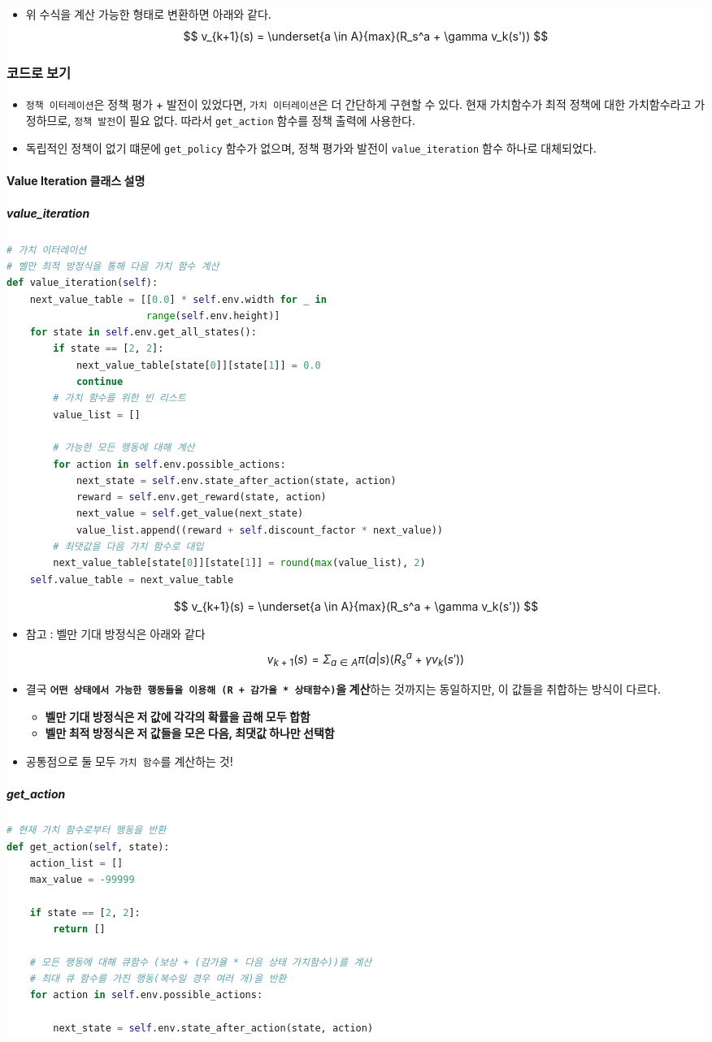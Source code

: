- 위 수식을 계산 가능한 형태로 변환하면 아래와 같다.
$$
v_{k+1}(s) = \underset{a \in A}{max}(R_s^a + \gamma v_k(s'))
$$

### 코드로 보기
- `정책 이터레이션`은 정책 평가 + 발전이 있었다면, `가치 이터레이션`은 더 간단하게 구현할 수 있다. 현재 가치함수가 최적 정책에 대한 가치함수라고 가정하므로, `정책 발전`이 필요 없다. 따라서 `get_action` 함수를 정책 출력에 사용한다.

- 독립적인 정책이 없기 떄문에 `get_policy` 함수가 없으며, 정책 평가와 발전이 `value_iteration` 함수 하나로 대체되었다. 

#### Value Iteration 클래스 설명

##### value_iteration

```python
# 가치 이터레이션
# 벨만 최적 방정식을 통해 다음 가치 함수 계산
def value_iteration(self):
	next_value_table = [[0.0] * self.env.width for _ in
						range(self.env.height)]
	for state in self.env.get_all_states():
		if state == [2, 2]:
			next_value_table[state[0]][state[1]] = 0.0
			continue
		# 가치 함수를 위한 빈 리스트
		value_list = []

		# 가능한 모든 행동에 대해 계산
		for action in self.env.possible_actions:
			next_state = self.env.state_after_action(state, action)
			reward = self.env.get_reward(state, action)
			next_value = self.get_value(next_state)
			value_list.append((reward + self.discount_factor * next_value))
		# 최댓값을 다음 가치 함수로 대입
		next_value_table[state[0]][state[1]] = round(max(value_list), 2)
	self.value_table = next_value_table
```

$$
v_{k+1}(s) = \underset{a \in A}{max}(R_s^a + \gamma v_k(s'))
$$
- 참고 : 벨만 기대 방정식은 아래와 같다
$$
v_{k+1}(s) = \Sigma_{a \in A}\pi(a|s)(R_s^{a} + \gamma v_k(s'))
$$

- 결국 **`어떤 상태에서 가능한 행동들을 이용해 (R + 감가율 * 상태함수)`을 계산**하는 것까지는 동일하지만, 이 값들을 취합하는 방식이 다르다.
	- **벨만 기대 방정식은 저 값에 각각의 확률을 곱해 모두 합함**
	- **벨만 최적 방정식은 저 값들을 모은 다음, 최댓값 하나만 선택함**
- 공통점으로 둘 모두 `가치 함수`를 계산하는 것!
##### get_action
```python
# 현재 가치 함수로부터 행동을 반환
def get_action(self, state):
	action_list = []
	max_value = -99999

	if state == [2, 2]:
		return []

	# 모든 행동에 대해 큐함수 (보상 + (감가율 * 다음 상태 가치함수))를 계산
	# 최대 큐 함수를 가진 행동(복수일 경우 여러 개)을 반환
	for action in self.env.possible_actions:

		next_state = self.env.state_after_action(state, action)
```